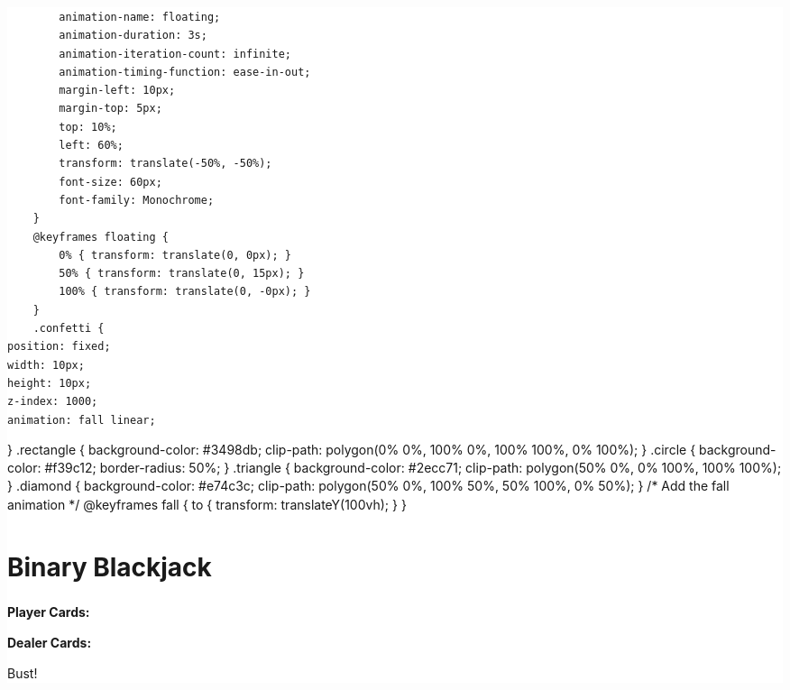             animation-name: floating;
            animation-duration: 3s;
            animation-iteration-count: infinite;
            animation-timing-function: ease-in-out;
            margin-left: 10px;
            margin-top: 5px;
            top: 10%;
            left: 60%;
            transform: translate(-50%, -50%);
            font-size: 60px;
            font-family: Monochrome;
        }
        @keyframes floating {
            0% { transform: translate(0, 0px); }
            50% { transform: translate(0, 15px); }
            100% { transform: translate(0, -0px); } 
        }
        .confetti {
    position: fixed;
    width: 10px;
    height: 10px;
    z-index: 1000;
    animation: fall linear;
}
.rectangle {
    background-color: #3498db;
    clip-path: polygon(0% 0%, 100% 0%, 100% 100%, 0% 100%);
}
.circle {
    background-color: #f39c12;
    border-radius: 50%;
}
.triangle {
    background-color: #2ecc71;
    clip-path: polygon(50% 0%, 0% 100%, 100% 100%);
}
.diamond {
    background-color: #e74c3c;
    clip-path: polygon(50% 0%, 100% 50%, 50% 100%, 0% 50%);
}
/* Add the fall animation */
@keyframes fall {
    to {
        transform: translateY(100vh);
    }
}
    </style>
</head>
<body>
<div class="floating">
    <!-- Title of the game -->
    <h1 class="floating">Binary Blackjack</h1>
</div>
<div class="playercardsbox" id="playercardsbox">
    <!-- Player's card box with placeholder text -->
    <p><strong>Player Cards:</strong></p>
</div>
<div class="dealercardsbox" id="dealercardsbox">
    <!-- Dealer's card box with placeholder text -->
    <p><strong>Dealer Cards:</strong></p>
</div>
<div class="result" id="result">Bust!</div>
<div class="playersumbox" id="playersumbox">
    <p><strong></strong></p>